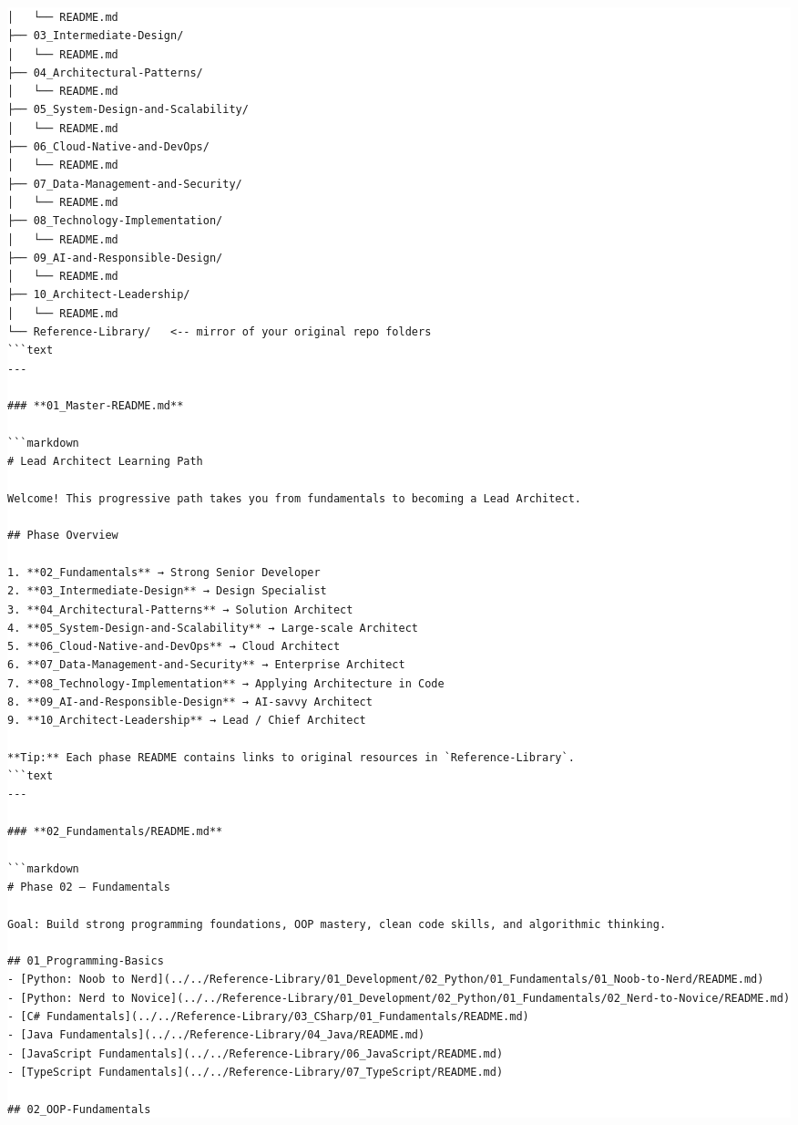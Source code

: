 ```text
│   └── README.md
├── 03_Intermediate-Design/
│   └── README.md
├── 04_Architectural-Patterns/
│   └── README.md
├── 05_System-Design-and-Scalability/
│   └── README.md
├── 06_Cloud-Native-and-DevOps/
│   └── README.md
├── 07_Data-Management-and-Security/
│   └── README.md
├── 08_Technology-Implementation/
│   └── README.md
├── 09_AI-and-Responsible-Design/
│   └── README.md
├── 10_Architect-Leadership/
│   └── README.md
└── Reference-Library/   <-- mirror of your original repo folders
```text
---

### **01_Master-README.md**

```markdown
# Lead Architect Learning Path

Welcome! This progressive path takes you from fundamentals to becoming a Lead Architect.

## Phase Overview

1. **02_Fundamentals** → Strong Senior Developer
2. **03_Intermediate-Design** → Design Specialist
3. **04_Architectural-Patterns** → Solution Architect
4. **05_System-Design-and-Scalability** → Large-scale Architect
5. **06_Cloud-Native-and-DevOps** → Cloud Architect
6. **07_Data-Management-and-Security** → Enterprise Architect
7. **08_Technology-Implementation** → Applying Architecture in Code
8. **09_AI-and-Responsible-Design** → AI-savvy Architect
9. **10_Architect-Leadership** → Lead / Chief Architect

**Tip:** Each phase README contains links to original resources in `Reference-Library`.
```text
---

### **02_Fundamentals/README.md**

```markdown
# Phase 02 – Fundamentals

Goal: Build strong programming foundations, OOP mastery, clean code skills, and algorithmic thinking.

## 01_Programming-Basics
- [Python: Noob to Nerd](../../Reference-Library/01_Development/02_Python/01_Fundamentals/01_Noob-to-Nerd/README.md)
- [Python: Nerd to Novice](../../Reference-Library/01_Development/02_Python/01_Fundamentals/02_Nerd-to-Novice/README.md)
- [C# Fundamentals](../../Reference-Library/03_CSharp/01_Fundamentals/README.md)
- [Java Fundamentals](../../Reference-Library/04_Java/README.md)
- [JavaScript Fundamentals](../../Reference-Library/06_JavaScript/README.md)
- [TypeScript Fundamentals](../../Reference-Library/07_TypeScript/README.md)

## 02_OOP-Fundamentals
```